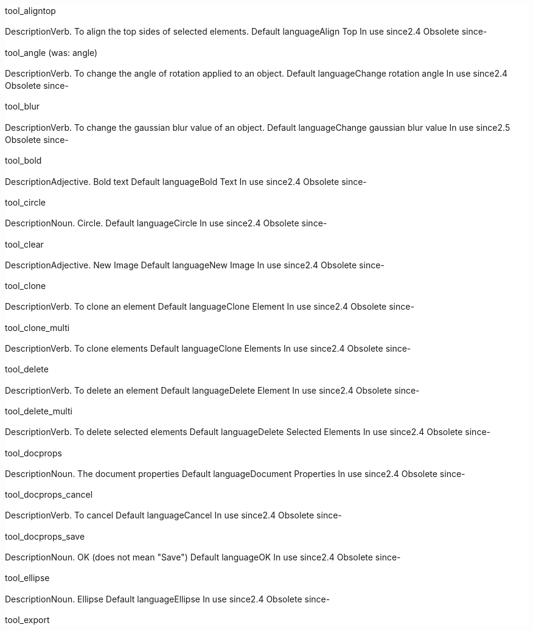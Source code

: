 tool_aligntop

DescriptionVerb. To align the top sides of selected elements. Default languageAlign Top In use since2.4 Obsolete since-

tool_angle (was: angle)

DescriptionVerb. To change the angle of rotation applied to an object. Default languageChange rotation angle In use since2.4 Obsolete since-

tool_blur

DescriptionVerb. To change the gaussian blur value of an object. Default languageChange gaussian blur value In use since2.5 Obsolete since-

tool_bold

DescriptionAdjective. Bold text Default languageBold Text In use since2.4 Obsolete since-

tool_circle

DescriptionNoun. Circle. Default languageCircle In use since2.4 Obsolete since-

tool_clear

DescriptionAdjective. New Image Default languageNew Image In use since2.4 Obsolete since-

tool_clone

DescriptionVerb. To clone an element Default languageClone Element In use since2.4 Obsolete since-

tool_clone_multi

DescriptionVerb. To clone elements Default languageClone Elements In use since2.4 Obsolete since-

tool_delete

DescriptionVerb. To delete an element Default languageDelete Element In use since2.4 Obsolete since-

tool_delete_multi

DescriptionVerb. To delete selected elements Default languageDelete Selected Elements In use since2.4 Obsolete since-

tool_docprops

DescriptionNoun. The document properties Default languageDocument Properties In use since2.4 Obsolete since-

tool_docprops_cancel

DescriptionVerb. To cancel Default languageCancel In use since2.4 Obsolete since-

tool_docprops_save

DescriptionNoun. OK (does not mean "Save") Default languageOK In use since2.4 Obsolete since-

tool_ellipse

DescriptionNoun. Ellipse Default languageEllipse In use since2.4 Obsolete since-

tool_export

